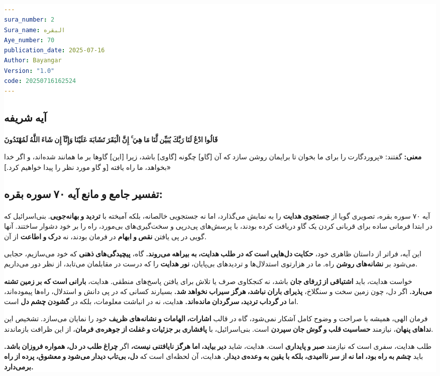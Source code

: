 ```yaml
---
sura_number: 2
Sura_name: البقره
Aye_number: 70
publication_date: 2025-07-16
Author: Bayangar
Version: "1.0"
code: 20250716162524
---
```


## آیه شریفه

**قَالُوا ادْعُ لَنَا رَبَّكَ يُبَيِّن لَّنَا مَا هِيَ ۚ إِنَّ الْبَقَرَ تَشَابَهَ عَلَيْنَا وَإِنَّآ إِن شَاءَ اللَّهُ لَمُهْتَدُونَ**

**معنی:** گفتند: «پروردگارت را برای ما بخوان تا برایمان روشن سازد که آن
\[گاو\] چگونه \[گاوی\] باشد، زیرا \[این\] گاوها بر ما همانند شده‌اند، و
اگر خدا بخواهد، ما راه یافته \[و گاو مورد نظر را پیدا خواهیم کرد.\]»

## تفسیر جامع و مانع آیه ۷۰ سوره بقره:

آیه ۷۰ سوره بقره، تصویری گویا از **جستجوی هدایت** را به نمایش می‌گذارد،
اما نه جستجویی خالصانه، بلکه آمیخته با **تردید و بهانه‌جویی**. بنی‌اسرائیل
که در ابتدا فرمانی ساده برای قربانی کردن یک گاو دریافت کرده بودند، با
پرسش‌های پی‌درپی و سخت‌گیری‌های بی‌مورد، راه را بر خود دشوار ساختند. آنها
گویی در پی یافتن **نقص و ابهام** در فرمان بودند، نه **درک و اطاعت** از
آن.

این آیه، فراتر از داستان ظاهری خود، **حکایت دل‌هایی است که در طلب هدایت،
به بیراهه می‌روند.** گاه، **پیچیدگی‌های ذهنی** که خود می‌سازیم، حجابی می‌شود
بر **نشانه‌های روشن** راه. ما در هزارتوی استدلال‌ها و تردیدهای بی‌پایان،
**نور هدایت** را که درست در مقابلمان می‌تابد، از نظر دور می‌داریم.

خواست هدایت، باید **اشتیاقی از ژرفای جان** باشد، نه کنجکاوی صرف یا تلاش
برای یافتن پاسخ‌های منطقی. هدایت، **بارانی است که بر زمین تشنه می‌بارد.**
اگر دل، چون زمین سخت و سنگلاخ، **پذیرای باران نباشد، هرگز سیراب نخواهد
شد.** بسیارند کسانی که در پی دانش و استدلال، راه‌ها پیموده‌اند، اما **در
گرداب تردید، سرگردان مانده‌اند.** هدایت، نه در انباشت معلومات، بلکه در
**گشودن چشم دل** است.

فرمان الهی، همیشه با صراحت و وضوح کامل آشکار نمی‌شود، گاه در قالب
**اشارات، الهامات و نشانه‌های ظریف** خود را نمایان می‌سازد. تشخیص این
**ندا‌های پنهان**، نیازمند **حساسیت قلب و گوش جان سپردن** است.
بنی‌اسرائیل، با **پافشاری بر جزئیات و غفلت از جوهره‌ی فرمان**، از این
ظرافت بازماندند.

طلب هدایت، سفری است که نیازمند **صبر و پایداری** است. هدایت، شاید **دیر
بیاید، اما هرگز نایافتنی نیست،** اگر **چراغ طلب در دل، همواره فروزان
باشد.** باید **چشم به راه بود، اما نه از سر ناامیدی، بلکه با یقین به
وعده‌ی دیدار.** هدایت، آن لحظه‌ای است که **دل، بی‌تاب دیدار می‌شود و معشوق،
پرده از راه برمی‌دارد.**
